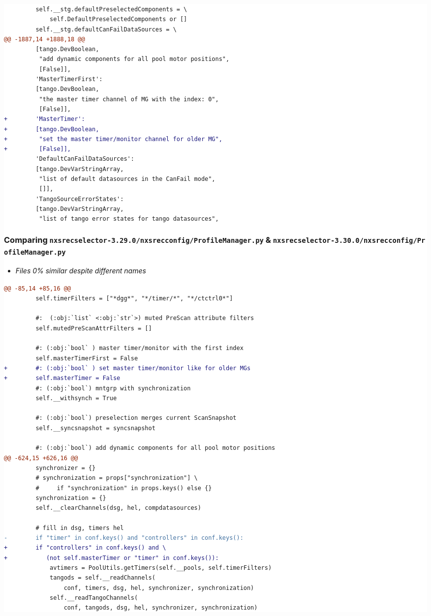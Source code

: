 ```diff
         self.__stg.defaultPreselectedComponents = \
             self.DefaultPreselectedComponents or []
         self.__stg.defaultCanFailDataSources = \
@@ -1887,14 +1888,18 @@
         [tango.DevBoolean,
          "add dynamic components for all pool motor positions",
          [False]],
         'MasterTimerFirst':
         [tango.DevBoolean,
          "the master timer channel of MG with the index: 0",
          [False]],
+        'MasterTimer':
+        [tango.DevBoolean,
+         "set the master timer/monitor channel for older MG",
+         [False]],
         'DefaultCanFailDataSources':
         [tango.DevVarStringArray,
          "list of default datasources in the CanFail mode",
          []],
         'TangoSourceErrorStates':
         [tango.DevVarStringArray,
          "list of tango error states for tango datasources",
```

### Comparing `nxsrecselector-3.29.0/nxsrecconfig/ProfileManager.py` & `nxsrecselector-3.30.0/nxsrecconfig/ProfileManager.py`

 * *Files 0% similar despite different names*

```diff
@@ -85,14 +85,16 @@
         self.timerFilters = ["*dgg*", "*/timer/*", "*/ctctrl0*"]
 
         #:  (:obj:`list` <:obj:`str`>) muted PreScan attribute filters
         self.mutedPreScanAttrFilters = []
 
         #: (:obj:`bool` ) master timer/monitor with the first index
         self.masterTimerFirst = False
+        #: (:obj:`bool` ) set master timer/monitor like for older MGs
+        self.masterTimer = False
         #: (:obj:`bool`) mntgrp with synchronization
         self.__withsynch = True
 
         #: (:obj:`bool`) preselection merges current ScanSnapshot
         self.__syncsnapshot = syncsnapshot
 
         #: (:obj:`bool`) add dynamic components for all pool motor positions
@@ -624,15 +626,16 @@
         synchronizer = {}
         # synchronization = props["synchronization"] \
         #     if "synchronization" in props.keys() else {}
         synchronization = {}
         self.__clearChannels(dsg, hel, compdatasources)
 
         # fill in dsg, timers hel
-        if "timer" in conf.keys() and "controllers" in conf.keys():
+        if "controllers" in conf.keys() and \
+           (not self.masterTimer or "timer" in conf.keys()):
             avtimers = PoolUtils.getTimers(self.__pools, self.timerFilters)
             tangods = self.__readChannels(
                 conf, timers, dsg, hel, synchronizer, synchronization)
             self.__readTangoChannels(
                 conf, tangods, dsg, hel, synchronizer, synchronization)
```